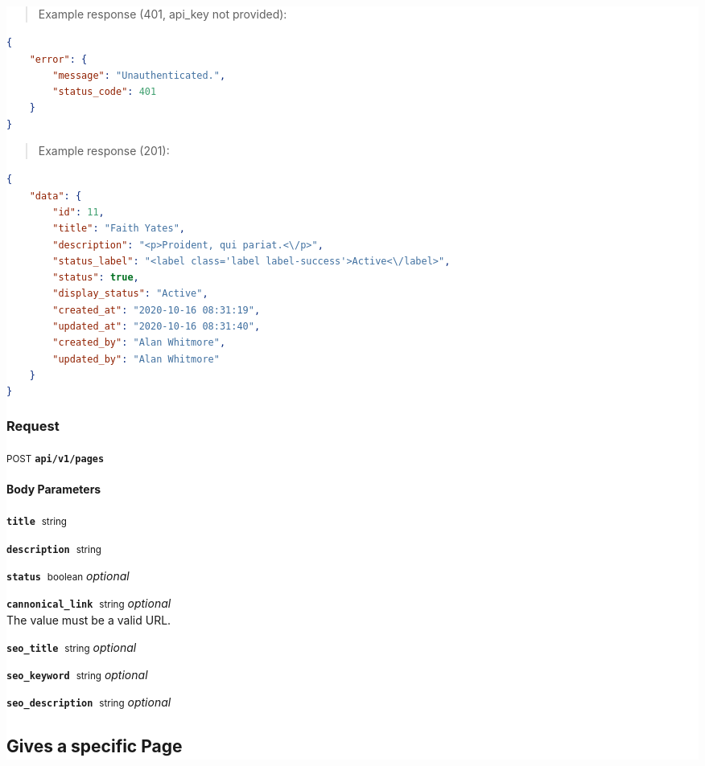 
> Example response (401, api_key not provided):

```json
{
    "error": {
        "message": "Unauthenticated.",
        "status_code": 401
    }
}
```
> Example response (201):

```json
{
    "data": {
        "id": 11,
        "title": "Faith Yates",
        "description": "<p>Proident, qui pariat.<\/p>",
        "status_label": "<label class='label label-success'>Active<\/label>",
        "status": true,
        "display_status": "Active",
        "created_at": "2020-10-16 08:31:19",
        "updated_at": "2020-10-16 08:31:40",
        "created_by": "Alan Whitmore",
        "updated_by": "Alan Whitmore"
    }
}
```

### Request
<small class="badge badge-black">POST</small>
 **`api/v1/pages`**

<h4 class="fancy-heading-panel"><b>Body Parameters</b></h4>
<code><b>title</b></code>&nbsp; <small>string</small>     <br>
    

<code><b>description</b></code>&nbsp; <small>string</small>     <br>
    

<code><b>status</b></code>&nbsp; <small>boolean</small>         <i>optional</i>    <br>
    

<code><b>cannonical_link</b></code>&nbsp; <small>string</small>         <i>optional</i>    <br>
    The value must be a valid URL.

<code><b>seo_title</b></code>&nbsp; <small>string</small>         <i>optional</i>    <br>
    

<code><b>seo_keyword</b></code>&nbsp; <small>string</small>         <i>optional</i>    <br>
    

<code><b>seo_description</b></code>&nbsp; <small>string</small>         <i>optional</i>    <br>
    



## Gives a specific Page
